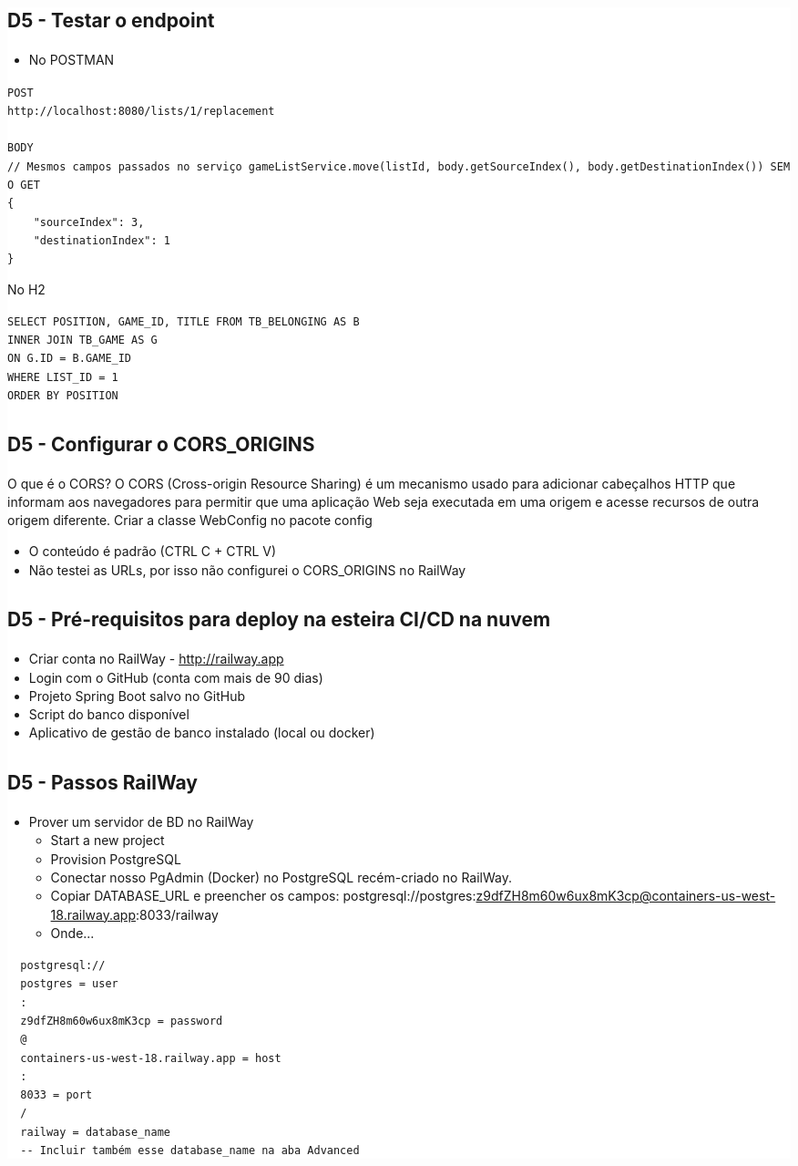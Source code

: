 ## D5 - Testar o endpoint
* No POSTMAN
```
POST
http://localhost:8080/lists/1/replacement

BODY 
// Mesmos campos passados no serviço gameListService.move(listId, body.getSourceIndex(), body.getDestinationIndex()) SEM O GET
{
    "sourceIndex": 3,
    "destinationIndex": 1
}
```

No H2
```
SELECT POSITION, GAME_ID, TITLE FROM TB_BELONGING AS B
INNER JOIN TB_GAME AS G
ON G.ID = B.GAME_ID
WHERE LIST_ID = 1
ORDER BY POSITION
```

## D5 - Configurar o CORS_ORIGINS
O que é o CORS? O CORS (Cross-origin Resource Sharing) é um mecanismo usado para adicionar cabeçalhos HTTP que informam aos navegadores para permitir que uma aplicação Web seja executada em uma origem e acesse recursos de outra origem diferente.
Criar a classe WebConfig no pacote config
* O conteúdo é padrão (CTRL C + CTRL V)
* Não testei as URLs, por isso não configurei o CORS_ORIGINS no RailWay


## D5 - Pré-requisitos para deploy na esteira CI/CD na nuvem
* Criar conta no RailWay - http://railway.app
* Login com o GitHub (conta com mais de 90 dias)
* Projeto Spring Boot salvo no GitHub
* Script do banco disponível
* Aplicativo de gestão de banco instalado (local ou docker)

## D5 - Passos RailWay
* Prover um servidor de BD no RailWay
  * Start a new project
  * Provision PostgreSQL
  * Conectar nosso PgAdmin (Docker) no PostgreSQL recém-criado no RailWay.
  * Copiar DATABASE_URL e preencher os campos: postgresql://postgres:z9dfZH8m60w6ux8mK3cp@containers-us-west-18.railway.app:8033/railway
  * Onde...
```
  postgresql://
  postgres = user
  :
  z9dfZH8m60w6ux8mK3cp = password
  @
  containers-us-west-18.railway.app = host
  :
  8033 = port
  /
  railway = database_name
  -- Incluir também esse database_name na aba Advanced

```